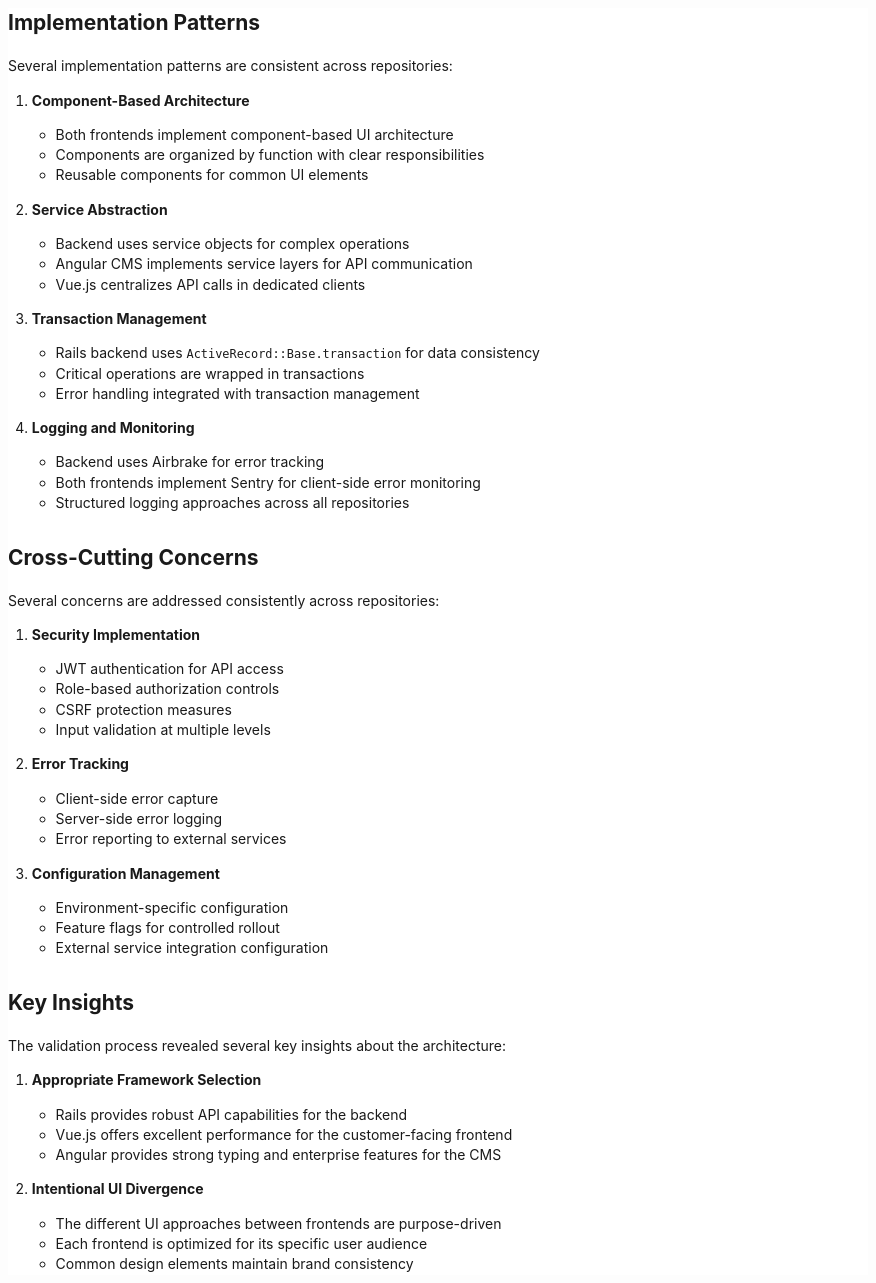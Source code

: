 ## Implementation Patterns

Several implementation patterns are consistent across repositories:

1. **Component-Based Architecture**
   - Both frontends implement component-based UI architecture
   - Components are organized by function with clear responsibilities
   - Reusable components for common UI elements

2. **Service Abstraction**
   - Backend uses service objects for complex operations
   - Angular CMS implements service layers for API communication
   - Vue.js centralizes API calls in dedicated clients

3. **Transaction Management**
   - Rails backend uses `ActiveRecord::Base.transaction` for data consistency
   - Critical operations are wrapped in transactions
   - Error handling integrated with transaction management

4. **Logging and Monitoring**
   - Backend uses Airbrake for error tracking
   - Both frontends implement Sentry for client-side error monitoring
   - Structured logging approaches across all repositories

## Cross-Cutting Concerns

Several concerns are addressed consistently across repositories:

1. **Security Implementation**
   - JWT authentication for API access
   - Role-based authorization controls
   - CSRF protection measures
   - Input validation at multiple levels

2. **Error Tracking**
   - Client-side error capture
   - Server-side error logging
   - Error reporting to external services

3. **Configuration Management**
   - Environment-specific configuration
   - Feature flags for controlled rollout
   - External service integration configuration

## Key Insights

The validation process revealed several key insights about the architecture:

1. **Appropriate Framework Selection**
   - Rails provides robust API capabilities for the backend
   - Vue.js offers excellent performance for the customer-facing frontend
   - Angular provides strong typing and enterprise features for the CMS

2. **Intentional UI Divergence**
   - The different UI approaches between frontends are purpose-driven
   - Each frontend is optimized for its specific user audience
   - Common design elements maintain brand consistency

